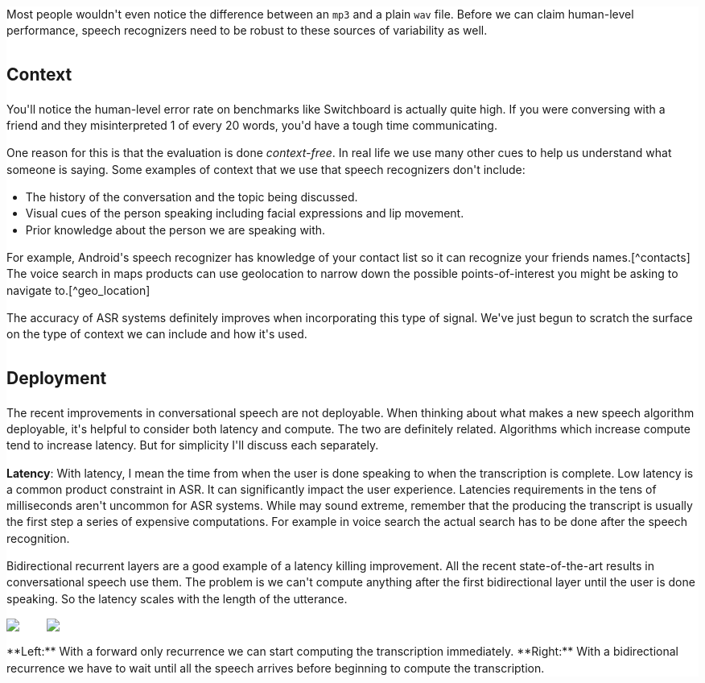 Most people wouldn't even notice the difference between an `mp3` and a plain
`wav` file. Before we can claim human-level performance, speech recognizers
need to be robust to these sources of variability as well.

## Context

You'll notice the human-level error rate on benchmarks like Switchboard is
actually quite high. If you were conversing with a friend and they
misinterpreted 1 of every 20 words, you'd have a tough time communicating.

One reason for this is that the evaluation is done *context-free*. In real life
we use many other cues to help us understand what someone is saying. Some
examples of context that we use that speech recognizers don't include:

- The history of the conversation and the topic being discussed.
- Visual cues of the person speaking including facial expressions and lip movement.
- Prior knowledge about the person we are speaking with.

For example, Android's speech recognizer has knowledge of your contact list so
it can recognize your friends names.[^contacts] The voice search in maps
products can use geolocation to narrow down the possible points-of-interest
you might be asking to navigate to.[^geo_location]

The accuracy of ASR systems definitely improves when incorporating this type of
signal. We've just begun to scratch the surface on the type of context we can
include and how it's used.

## Deployment

The recent improvements in conversational speech are not deployable. When
thinking about what makes a new speech algorithm deployable, it's helpful to
consider both latency and compute. The two are definitely related. Algorithms
which increase compute tend to increase latency. But for simplicity I'll
discuss each separately.

**Latency**: With latency, I mean the time from when the user is done
speaking to when the transcription is complete. Low latency is a common product
constraint in ASR. It can significantly impact the user experience. Latencies
requirements in the tens of milliseconds aren't uncommon for ASR systems. While
may sound extreme, remember that the producing the transcript is usually the
first step a series of expensive computations. For example in voice search the
actual search has to be done after the speech recognition.

Bidirectional recurrent layers are a good example of a latency killing
improvement. All the recent state-of-the-art results in conversational speech
use them. The problem is we can't compute anything after the first
bidirectional layer until the user is done speaking. So the latency scales with
the length of the utterance.

<div class="figure" style="margin-bottom:30px;">
<img src="{{ site.base_url }}/images/speech-recognition/forward_only.svg" style="padding-right:30px;width:370px"/>
<img src="{{ site.base_url }}/images/speech-recognition/bidirectional.svg" style="width:340px"/>
<div class="caption" markdown="span" style="margin-top:10px">
**Left:** With a forward only recurrence we can start computing the
transcription immediately. **Right:** With a bidirectional recurrence we have to
wait until all the speech arrives before beginning to compute the
transcription.
</div>
</div>


[Scottish accent]: https://www.youtube.com/watch?v=5FFRoYhTJQQ
[VoxForge]: http://www.voxforge.org/
[CHiME]: http://ieeexplore.ieee.org/document/7404837/